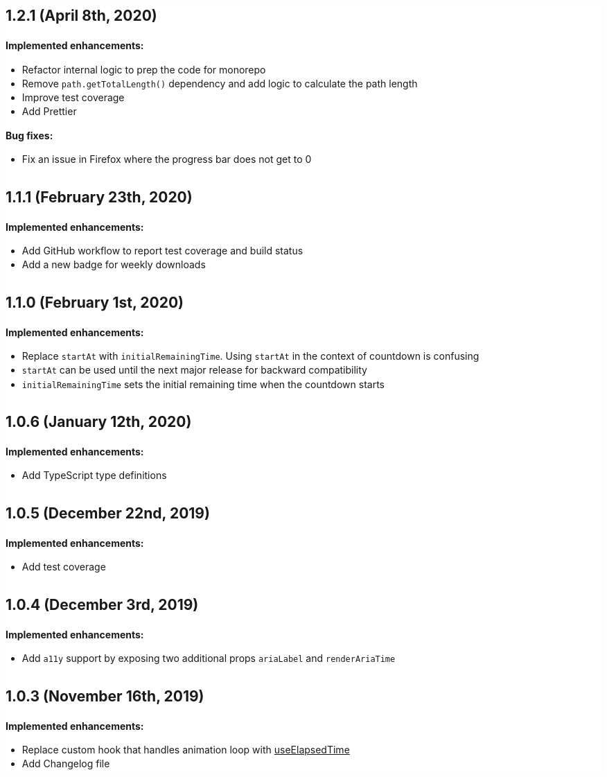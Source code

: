 ## 1.2.1 (April 8th, 2020)

**Implemented enhancements:**

- Refactor internal logic to prep the code for monorepo
- Remove `path.getTotalLength()` dependency and add logic to calculate the path length
- Improve test coverage
- Add Prettier

**Bug fixes:**

- Fix an issue in Firefox where the progress bar does not get to 0

## 1.1.1 (February 23th, 2020)

**Implemented enhancements:**

- Add GitHub workflow to report test coverage and build status
- Add a new badge for weekly downloads

## 1.1.0 (February 1st, 2020)

**Implemented enhancements:**

- Replace `startAt` with `initialRemainingTime`. Using `startAt` in the context of countdown is confusing
- `startAt` can be used until the next major release for backward compatibility
- `initialRemainingTime` sets the initial remaining time when the countdown starts

## 1.0.6 (January 12th, 2020)

**Implemented enhancements:**

- Add TypeScript type definitions

## 1.0.5 (December 22nd, 2019)

**Implemented enhancements:**

- Add test coverage

## 1.0.4 (December 3rd, 2019)

**Implemented enhancements:**

- Add `a11y` support by exposing two additional props `ariaLabel` and `renderAriaTime`

## 1.0.3 (November 16th, 2019)

**Implemented enhancements:**

- Replace custom hook that handles animation loop with [useElapsedTime](https://github.com/vydimitrov/use-elapsed-time)
- Add Changelog file
